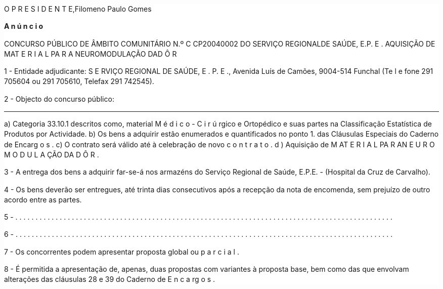 
O P R E S I D E N T E,Filomeno Paulo Gomes


**A n ú n c i o**


CONCURSO PÚBLICO DE ÂMBITO COMUNITÁRIO N.º C CP20040002
DO SERVIÇO REGIONALDE SAÚDE, E.P. E .
AQUISIÇÃO DE MAT E R I A L PA R A NEUROMODULAÇÃO DAD Ô R


1 - Entidade adjudicante: S E RVIÇO REGIONAL DE SAÚDE,
E . P. E ., Avenida Luís de Camões, 9004-514 Funchal (Te l e fone 291 705604 ou 291 705610, Telefax 291 742545).


2 - Objecto do concurso público:




---

a) Categoria 33.10.1 descritos como, material
M é d i c o - C i r ú rgico e Ortopédico e suas partes na
Classificação Estatística de Produtos por
Actividade.
b) Os bens a adquirir estão enumerados e quantificados no ponto 1. das Cláusulas Especiais do
Caderno de Encarg o s .
c) O contrato será válido até à celebração de novo
c o n t r a t o .
d ) Aquisição de M AT E R I A L PA R AN E U R O M O D U L A ÇÃO DA D Ô R .


3 - A entrega dos bens a adquirir far-se-á nos armazéns do
Serviço Regional de Saúde, E.P.E. - (Hospital da Cruz de
Carvalho).


4 - Os bens deverão ser entregues, até trinta dias consecutivos após a recepção da nota de encomenda, sem
prejuízo de outro acordo entre as partes.


5 - . . . . . . . . . . . . . . . . . . . . . . . . . . . . . . . . . . . . . . . . . . . . . . . . . . . . . . . . . . . . . . . . . . . . . . . . . . . . . . . . . . . . . . . . . . . . . .


6 - . . . . . . . . . . . . . . . . . . . . . . . . . . . . . . . . . . . . . . . . . . . . . . . . . . . . . . . . . . . . . . . . . . . . . . . . . . . . . . . . . . . . . . . . . . . . . .


7 - Os concorrentes podem apresentar proposta global ou
p a r c i a l .


8 - É permitida a apresentação de, apenas, duas propostas
com variantes à proposta base, bem como das que
envolvam alterações das cláusulas 28 e 39 do Caderno de
E n c a rg o s .

